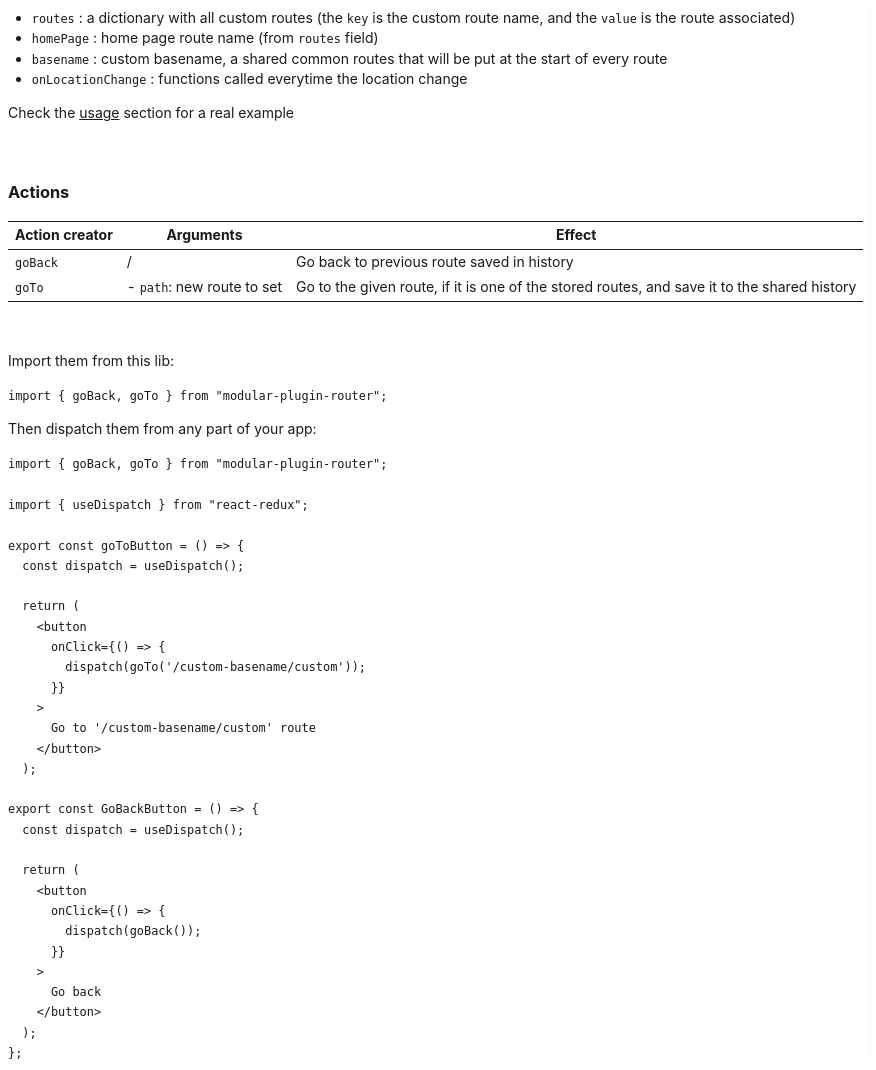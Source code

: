 - `routes` : a dictionary with all custom routes (the `key` is the custom route name, and the `value` is the route associated)
- `homePage` : home page route name (from `routes` field)
- `basename` : custom basename, a shared common routes that will be put at the start of every route
- `onLocationChange` : functions called everytime the location change

Check the [usage](#usage) section for a real example

<br>

### Actions

| Action creator | Arguments                  | Effect                                                                                      |
| -------------- | -------------------------- | ------------------------------------------------------------------------------------------- |
| `goBack`       | /                          | Go back to previous route saved in history                                                  |
| `goTo`         | - `path`: new route to set | Go to the given route, if it is one of the stored routes, and save it to the shared history |

<br>

Import them from this lib:

```tsx
import { goBack, goTo } from "modular-plugin-router";
```

Then dispatch them from any part of your app:

```tsx
import { goBack, goTo } from "modular-plugin-router";

import { useDispatch } from "react-redux";

export const goToButton = () => {
  const dispatch = useDispatch();

  return (
    <button
      onClick={() => {
        dispatch(goTo('/custom-basename/custom'));
      }}
    >
      Go to '/custom-basename/custom' route
    </button>
  );

export const GoBackButton = () => {
  const dispatch = useDispatch();

  return (
    <button
      onClick={() => {
        dispatch(goBack());
      }}
    >
      Go back
    </button>
  );
};
```
